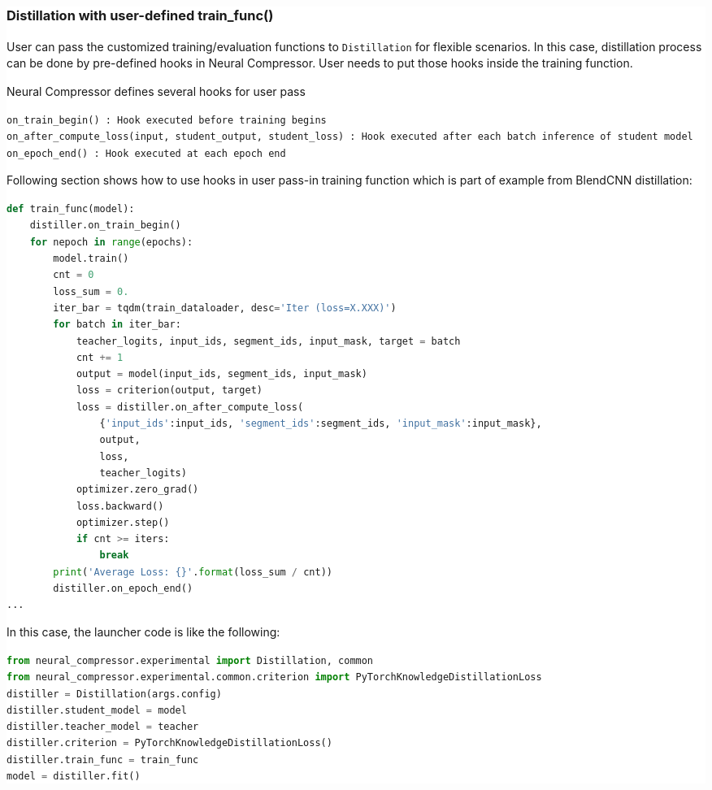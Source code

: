 ### Distillation with user-defined train_func()

User can pass the customized training/evaluation functions to `Distillation` for flexible scenarios. In this case, distillation process can be done by pre-defined hooks in Neural Compressor. User needs to put those hooks inside the training function.

Neural Compressor defines several hooks for user pass

```
on_train_begin() : Hook executed before training begins
on_after_compute_loss(input, student_output, student_loss) : Hook executed after each batch inference of student model
on_epoch_end() : Hook executed at each epoch end
```

Following section shows how to use hooks in user pass-in training function which is part of example from BlendCNN distillation:

```python
def train_func(model):
    distiller.on_train_begin()
    for nepoch in range(epochs):
        model.train()
        cnt = 0
        loss_sum = 0.
        iter_bar = tqdm(train_dataloader, desc='Iter (loss=X.XXX)')
        for batch in iter_bar:
            teacher_logits, input_ids, segment_ids, input_mask, target = batch
            cnt += 1
            output = model(input_ids, segment_ids, input_mask)
            loss = criterion(output, target)
            loss = distiller.on_after_compute_loss(
                {'input_ids':input_ids, 'segment_ids':segment_ids, 'input_mask':input_mask},
                output,
                loss,
                teacher_logits)
            optimizer.zero_grad()
            loss.backward()
            optimizer.step()
            if cnt >= iters:
                break
        print('Average Loss: {}'.format(loss_sum / cnt))
        distiller.on_epoch_end()
...
```

In this case, the launcher code is like the following:

```python
from neural_compressor.experimental import Distillation, common
from neural_compressor.experimental.common.criterion import PyTorchKnowledgeDistillationLoss
distiller = Distillation(args.config)
distiller.student_model = model
distiller.teacher_model = teacher
distiller.criterion = PyTorchKnowledgeDistillationLoss()
distiller.train_func = train_func
model = distiller.fit()
```
